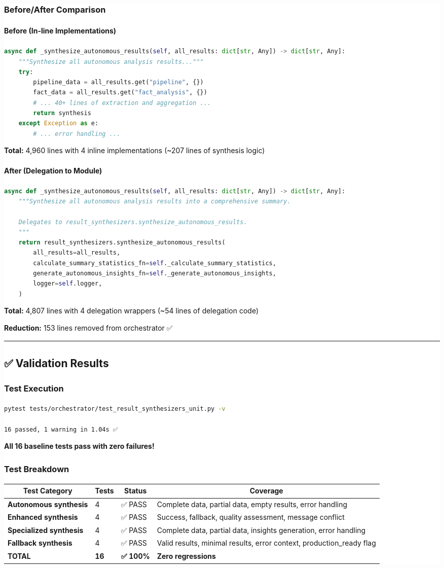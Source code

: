### Before/After Comparison

#### Before (In-line Implementations)
```python
async def _synthesize_autonomous_results(self, all_results: dict[str, Any]) -> dict[str, Any]:
    """Synthesize all autonomous analysis results..."""
    try:
        pipeline_data = all_results.get("pipeline", {})
        fact_data = all_results.get("fact_analysis", {})
        # ... 40+ lines of extraction and aggregation ...
        return synthesis
    except Exception as e:
        # ... error handling ...
```

**Total:** 4,960 lines with 4 inline implementations (~207 lines of synthesis logic)

#### After (Delegation to Module)
```python
async def _synthesize_autonomous_results(self, all_results: dict[str, Any]) -> dict[str, Any]:
    """Synthesize all autonomous analysis results into a comprehensive summary.
    
    Delegates to result_synthesizers.synthesize_autonomous_results.
    """
    return result_synthesizers.synthesize_autonomous_results(
        all_results=all_results,
        calculate_summary_statistics_fn=self._calculate_summary_statistics,
        generate_autonomous_insights_fn=self._generate_autonomous_insights,
        logger=self.logger,
    )
```

**Total:** 4,807 lines with 4 delegation wrappers (~54 lines of delegation code)

**Reduction:** 153 lines removed from orchestrator ✅

---

## ✅ Validation Results

### Test Execution
```bash
pytest tests/orchestrator/test_result_synthesizers_unit.py -v

16 passed, 1 warning in 1.04s ✅
```

**All 16 baseline tests pass with zero failures!**

### Test Breakdown
| Test Category | Tests | Status | Coverage |
|---------------|-------|--------|----------|
| **Autonomous synthesis** | 4 | ✅ PASS | Complete data, partial data, empty results, error handling |
| **Enhanced synthesis** | 4 | ✅ PASS | Success, fallback, quality assessment, message conflict |
| **Specialized synthesis** | 4 | ✅ PASS | Complete data, partial data, insights generation, error handling |
| **Fallback synthesis** | 4 | ✅ PASS | Valid results, minimal results, error context, production_ready flag |
| **TOTAL** | **16** | **✅ 100%** | **Zero regressions** |

